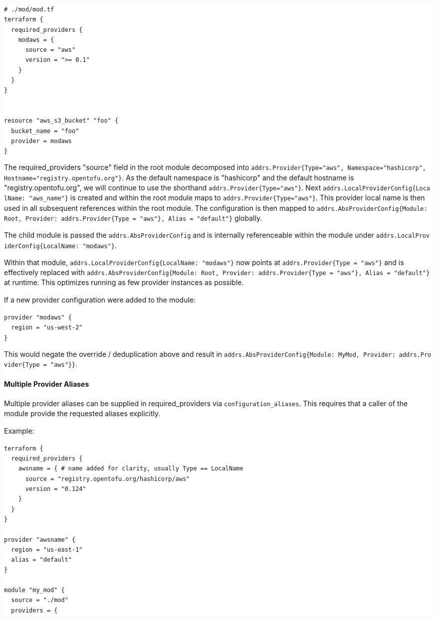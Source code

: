 ```hcl
# ./mod/mod.tf
terraform {
  required_providers {
    modaws = {
      source = "aws"
      version = ">= 0.1"
    }
  }
}


resource "aws_s3_bucket" "foo" {
  bucket_name = "foo"
  provider = modaws
}
```

The required_providers "source" field in the root module decomposed into `addrs.Provider{Type="aws", Namespace="hashicorp", Hostname="registry.opentofu.org"}`. As the default namespace is "hashicorp" and the default hostname is "registry.opentofu.org", we will continue to use the shorthand `addrs.Provider{Type="aws"}`. Next `addrs.LocalProviderConfig{LocalName: "aws_name"}` is created and within the root module maps to `addrs.Provider{Type="aws"}`. This provider local name is then used in all subsequent references within the root module. The configuration is then mapped to `addrs.AbsProviderConfig{Module: Root, Provider: addrs.Provider{Type = "aws"}, Alias = "default"}` globally.

The child module is passed the `addrs.AbsProviderConfig` and is internally referenceable within the module under `addrs.LocalProviderConfig{LocalName: "modaws"}`.

Within that module, `addrs.LocalProviderConfig{LocalName: "modaws"}` now points at `addrs.Provider{Type = "aws"}` and is effectively replaced with `addrs.AbsProviderConfig{Module: Root, Provider: addrs.Provider{Type = "aws"}, Alias = "default"}` at runtime. This optimizes running as few provider instances as possible.

If a new provider configuration were added to the module:
```
provider "modaws" {
  region = "us-west-2"
}
```
This would negate the override / deduplication above and result in `addrs.AbsProviderConfig{Module: MyMod, Provider: addrs.Provider{Type = "aws"}}`.

#### Multiple Provider Aliases

Multiple provider aliases can be supplied in required_providers via `configuration_aliases`. This requires that a caller of the module provide the requested aliases explicitly.

Example:

```
terraform {
  required_providers {
    awsname = { # name added for clarity, usually Type == LocalName
      source = "registry.opentofu.org/hashicorp/aws"
      version = "0.124"
    }
  }
}

provider "awsname" {
  region = "us-east-1"
  alias = "default"
}

module "my_mod" {
  source = "./mod"
  providers = {
```
